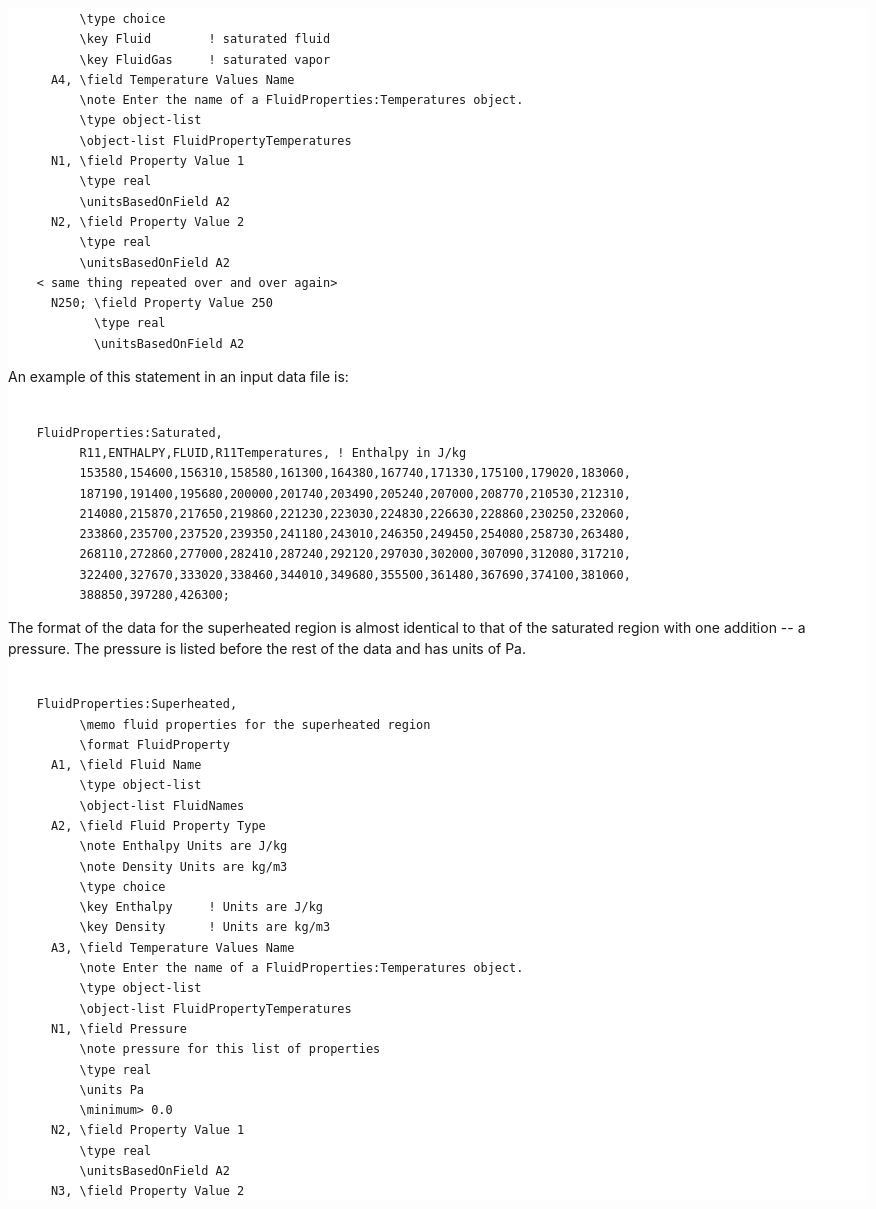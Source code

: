 ~~~~~~~~~~~~~~~~~~~~
          \type choice
          \key Fluid        ! saturated fluid
          \key FluidGas     ! saturated vapor
      A4, \field Temperature Values Name
          \note Enter the name of a FluidProperties:Temperatures object.
          \type object-list
          \object-list FluidPropertyTemperatures
      N1, \field Property Value 1
          \type real
          \unitsBasedOnField A2
      N2, \field Property Value 2
          \type real
          \unitsBasedOnField A2
    < same thing repeated over and over again>
      N250; \field Property Value 250
            \type real
            \unitsBasedOnField A2
~~~~~~~~~~~~~~~~~~~~

An example of this statement in an input data file is:

~~~~~~~~~~~~~~~~~~~~

    FluidProperties:Saturated,
          R11,ENTHALPY,FLUID,R11Temperatures, ! Enthalpy in J/kg
          153580,154600,156310,158580,161300,164380,167740,171330,175100,179020,183060,
          187190,191400,195680,200000,201740,203490,205240,207000,208770,210530,212310,
          214080,215870,217650,219860,221230,223030,224830,226630,228860,230250,232060,
          233860,235700,237520,239350,241180,243010,246350,249450,254080,258730,263480,
          268110,272860,277000,282410,287240,292120,297030,302000,307090,312080,317210,
          322400,327670,333020,338460,344010,349680,355500,361480,367690,374100,381060,
          388850,397280,426300;
~~~~~~~~~~~~~~~~~~~~

The format of the data for the superheated region is almost identical to that of the saturated region with one addition -- a pressure.  The pressure is listed before the rest of the data and has units of Pa.

~~~~~~~~~~~~~~~~~~~~

    FluidProperties:Superheated,
          \memo fluid properties for the superheated region
          \format FluidProperty
      A1, \field Fluid Name
          \type object-list
          \object-list FluidNames
      A2, \field Fluid Property Type
          \note Enthalpy Units are J/kg
          \note Density Units are kg/m3
          \type choice
          \key Enthalpy     ! Units are J/kg
          \key Density      ! Units are kg/m3
      A3, \field Temperature Values Name
          \note Enter the name of a FluidProperties:Temperatures object.
          \type object-list
          \object-list FluidPropertyTemperatures
      N1, \field Pressure
          \note pressure for this list of properties
          \type real
          \units Pa
          \minimum> 0.0
      N2, \field Property Value 1
          \type real
          \unitsBasedOnField A2
      N3, \field Property Value 2
~~~~~~~~~~~~~~~~~~~~